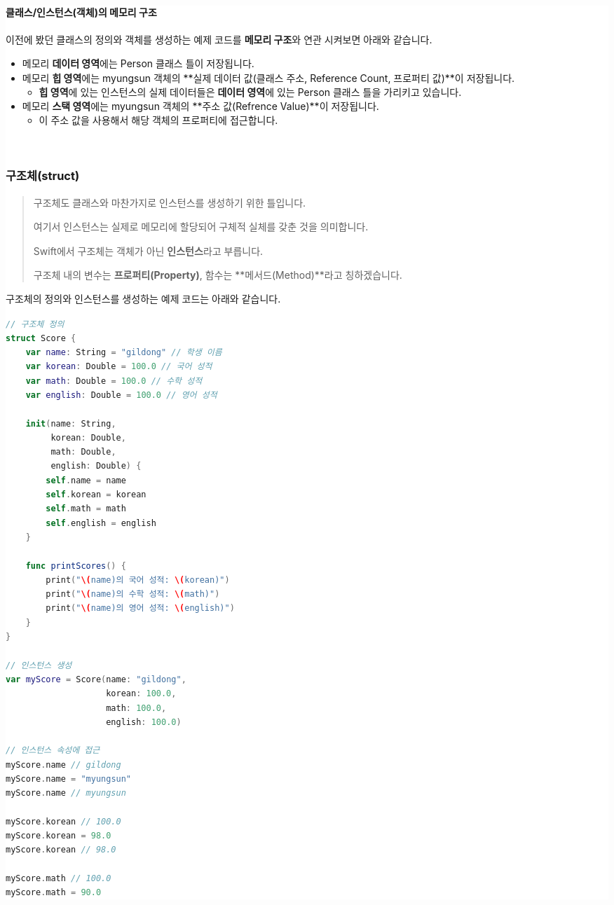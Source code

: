 #### 클래스/인스턴스(객체)의 메모리 구조

이전에 봤던 클래스의 정의와 객체를 생성하는 예제 코드를 **메모리 구조**와 연관 시켜보면 아래와 같습니다.

- 메모리 **데이터 영역**에는 Person 클래스 틀이 저장됩니다.
- 메모리 **힙 영역**에는 myungsun 객체의 **실제 데이터 값(클래스 주소, Reference Count, 프로퍼티 값)**이 저장됩니다.
  - **힙 영역**에 있는 인스턴스의 실제 데이터들은 **데이터 영역**에 있는 Person 클래스 틀을 가리키고 있습니다.
- 메모리 **스택 영역**에는 myungsun 객체의 **주소 값(Refrence Value)**이 저장됩니다.
  - 이 주소 값을 사용해서 해당 객체의 프로퍼티에 접근합니다.

<br/>

### 구조체(struct)

> 구조체도 클래스와 마찬가지로 인스턴스를 생성하기 위한 틀입니다.
>
> 여기서 인스턴스는 실제로 메모리에 할당되어 구체적 실체를 갖춘 것을 의미합니다.
>
> Swift에서 구조체는 객체가 아닌 **인스턴스**라고 부릅니다.
>
> 구조체 내의 변수는 **프로퍼티(Property)**, 함수는 **메서드(Method)**라고 칭하겠습니다.

구조체의 정의와 인스턴스를 생성하는 예제 코드는 아래와 같습니다.

```swift
// 구조체 정의
struct Score {
    var name: String = "gildong" // 학생 이름
    var korean: Double = 100.0 // 국어 성적
    var math: Double = 100.0 // 수학 성적
    var english: Double = 100.0 // 영어 성적
    
    init(name: String,
         korean: Double,
         math: Double,
         english: Double) {
        self.name = name
        self.korean = korean
        self.math = math
        self.english = english
    }
    
    func printScores() {
        print("\(name)의 국어 성적: \(korean)")
        print("\(name)의 수학 성적: \(math)")
        print("\(name)의 영어 성적: \(english)")
    }
}

// 인스턴스 생성
var myScore = Score(name: "gildong",
                    korean: 100.0,
                    math: 100.0,
                    english: 100.0)

// 인스턴스 속성에 접근
myScore.name // gildong
myScore.name = "myungsun"
myScore.name // myungsun

myScore.korean // 100.0
myScore.korean = 98.0
myScore.korean // 98.0

myScore.math // 100.0
myScore.math = 90.0
```
